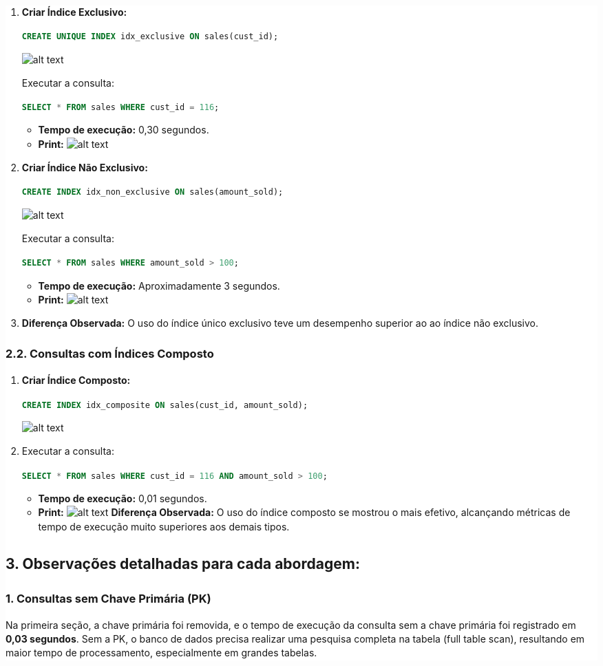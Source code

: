 1. **Criar Índice Exclusivo:**
   ```sql
   CREATE UNIQUE INDEX idx_exclusive ON sales(cust_id);
   ```

   ![alt text](image-14.png)

   Executar a consulta:
   ```sql
   SELECT * FROM sales WHERE cust_id = 116;
   ```
   - **Tempo de execução:** 0,30 segundos.
   - **Print:** ![alt text](image-15.png)

2. **Criar Índice Não Exclusivo:**
   ```sql
   CREATE INDEX idx_non_exclusive ON sales(amount_sold);
   ```

   ![alt text](image-16.png)

   Executar a consulta:
   ```sql
   SELECT * FROM sales WHERE amount_sold > 100;
   ```
   - **Tempo de execução:** Aproximadamente 3 segundos.
   - **Print:** ![alt text](image-17.png)

3. **Diferença Observada:** O uso do índice único exclusivo teve um desempenho superior ao ao índice não exclusivo.

### 2.2. Consultas com Índices Composto

1. **Criar Índice Composto:**
   ```sql
   CREATE INDEX idx_composite ON sales(cust_id, amount_sold);
   ```

   ![alt text](image-18.png)

2. Executar a consulta:
   ```sql
   SELECT * FROM sales WHERE cust_id = 116 AND amount_sold > 100;
   ```
   - **Tempo de execução:** 0,01 segundos.
   - **Print:** ![alt text](image-19.png)
   **Diferença Observada:** O uso do índice composto se mostrou o mais efetivo, alcançando métricas de tempo de execução muito superiores aos demais tipos.

## 3. Observações detalhadas para cada abordagem:

### 1. Consultas sem Chave Primária (PK)
Na primeira seção, a chave primária foi removida, e o tempo de execução da consulta sem a chave primária foi registrado em **0,03 segundos**. Sem a PK, o banco de dados precisa realizar uma pesquisa completa na tabela (full table scan), resultando em maior tempo de processamento, especialmente em grandes tabelas.
